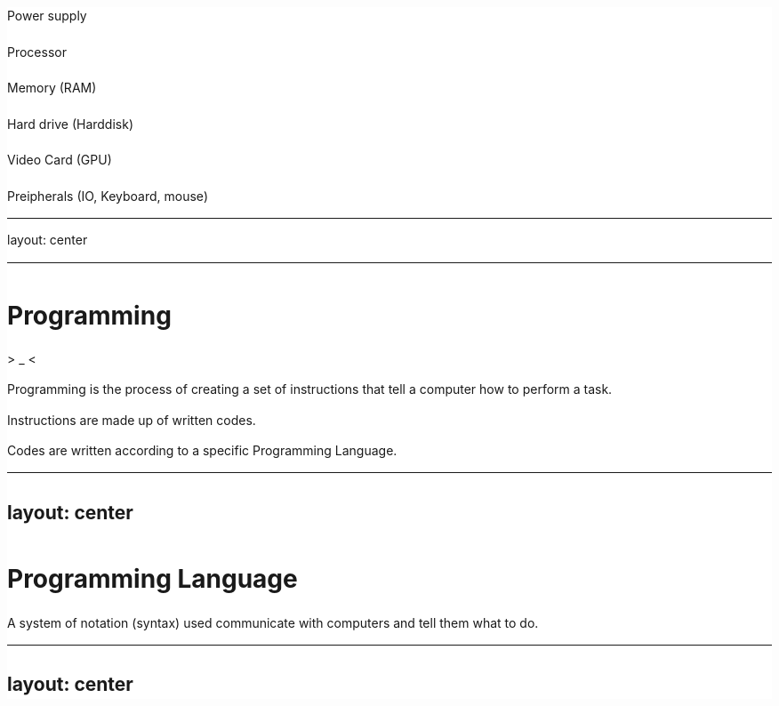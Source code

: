 Power supply
<br><br>
Processor 
<br><br>
Memory (RAM)
<br><br>
Hard drive (Harddisk)
<br><br>
Video Card (GPU)
<br><br>
Preipherals (IO, Keyboard, mouse)
</div>

---
layout: center

---

# Programming
\> _ <
<v-click>

Programming is the process of creating a set of <span text-yellow>instructions</span> that tell a computer how to perform a task.
</v-click>


<v-click>

<span text-yellow>Instructions</span> are made up of written <span text-green>codes</span>.
</v-click>


<div v-click>
<span text-green>Codes </span> are written according to a specific <span text-blue>Programming Language</span>.
</div>




---
layout: center
---

# Programming Language

<div v-click>
A system of notation (syntax) used communicate with computers and tell them what to do.
</div>




---
layout: center
---
